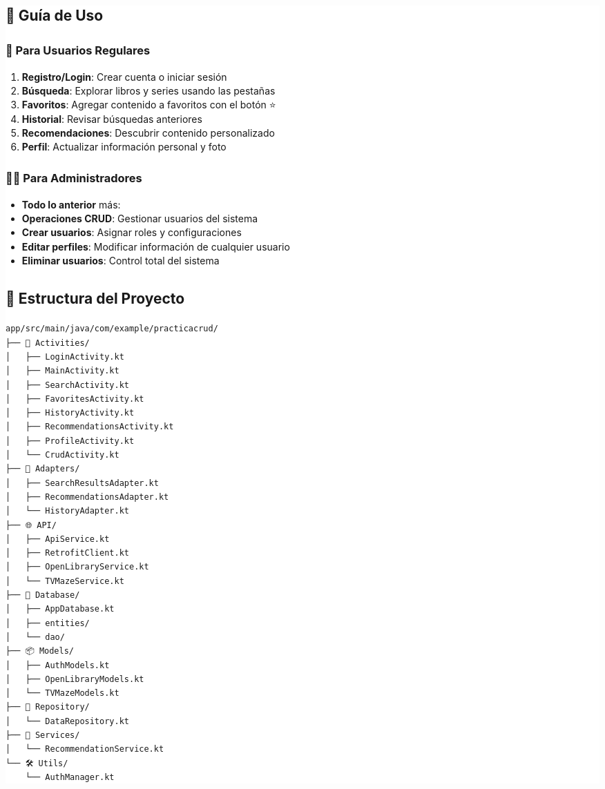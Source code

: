 ## 📖 Guía de Uso

### 👤 Para Usuarios Regulares
1. **Registro/Login**: Crear cuenta o iniciar sesión
2. **Búsqueda**: Explorar libros y series usando las pestañas
3. **Favoritos**: Agregar contenido a favoritos con el botón ⭐
4. **Historial**: Revisar búsquedas anteriores
5. **Recomendaciones**: Descubrir contenido personalizado
6. **Perfil**: Actualizar información personal y foto

### 👨‍💼 Para Administradores
- **Todo lo anterior** más:
- **Operaciones CRUD**: Gestionar usuarios del sistema
- **Crear usuarios**: Asignar roles y configuraciones
- **Editar perfiles**: Modificar información de cualquier usuario
- **Eliminar usuarios**: Control total del sistema

## 📁 Estructura del Proyecto

```
app/src/main/java/com/example/practicacrud/
├── 📱 Activities/
│   ├── LoginActivity.kt
│   ├── MainActivity.kt
│   ├── SearchActivity.kt
│   ├── FavoritesActivity.kt
│   ├── HistoryActivity.kt
│   ├── RecommendationsActivity.kt
│   ├── ProfileActivity.kt
│   └── CrudActivity.kt
├── 🔧 Adapters/
│   ├── SearchResultsAdapter.kt
│   ├── RecommendationsAdapter.kt
│   └── HistoryAdapter.kt
├── 🌐 API/
│   ├── ApiService.kt
│   ├── RetrofitClient.kt
│   ├── OpenLibraryService.kt
│   └── TVMazeService.kt
├── 💾 Database/
│   ├── AppDatabase.kt
│   ├── entities/
│   └── dao/
├── 📦 Models/
│   ├── AuthModels.kt
│   ├── OpenLibraryModels.kt
│   └── TVMazeModels.kt
├── 🏪 Repository/
│   └── DataRepository.kt
├── 🎯 Services/
│   └── RecommendationService.kt
└── 🛠️ Utils/
    └── AuthManager.kt
```
